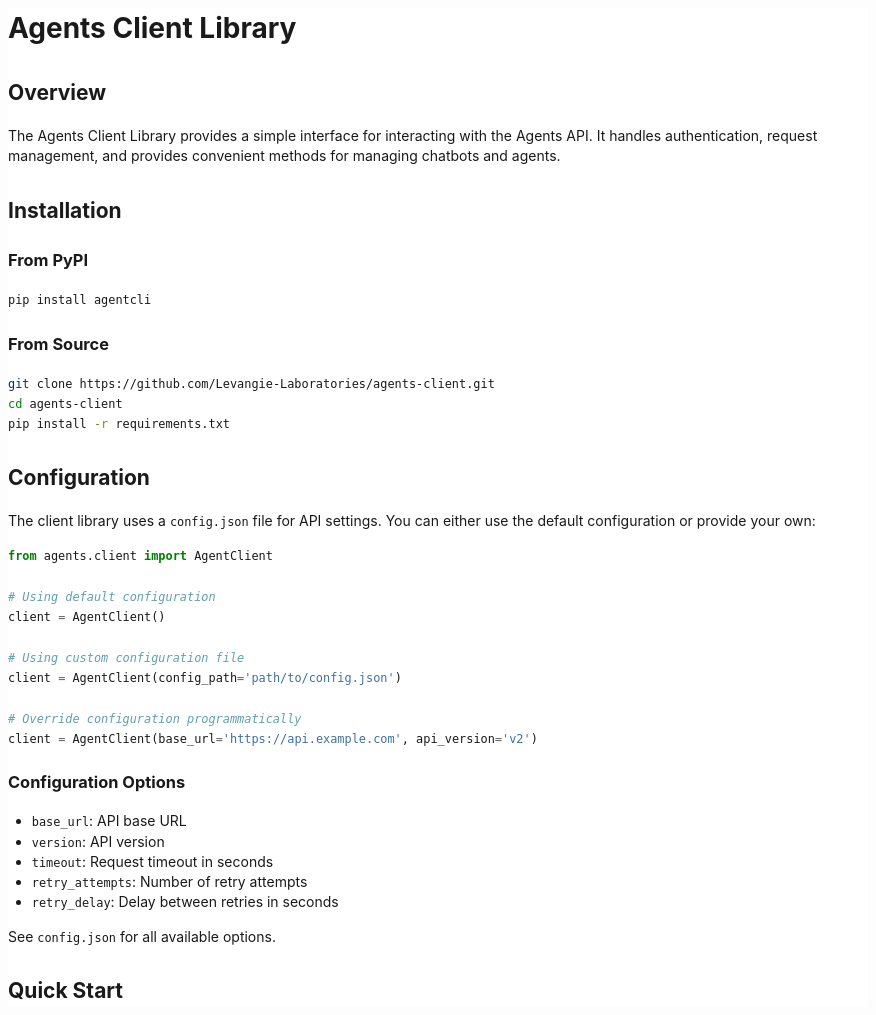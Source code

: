 # Agents Client Library

## Overview
The Agents Client Library provides a simple interface for interacting with the Agents API. It handles authentication, request management, and provides convenient methods for managing chatbots and agents.

## Installation

### From PyPI
```bash
pip install agentcli
```

### From Source
```bash
git clone https://github.com/Levangie-Laboratories/agents-client.git
cd agents-client
pip install -r requirements.txt
```

## Configuration
The client library uses a `config.json` file for API settings. You can either use the default configuration or provide your own:

```python
from agents.client import AgentClient

# Using default configuration
client = AgentClient()

# Using custom configuration file
client = AgentClient(config_path='path/to/config.json')

# Override configuration programmatically
client = AgentClient(base_url='https://api.example.com', api_version='v2')
```

### Configuration Options
- `base_url`: API base URL
- `version`: API version
- `timeout`: Request timeout in seconds
- `retry_attempts`: Number of retry attempts
- `retry_delay`: Delay between retries in seconds

See `config.json` for all available options.

## Quick Start
